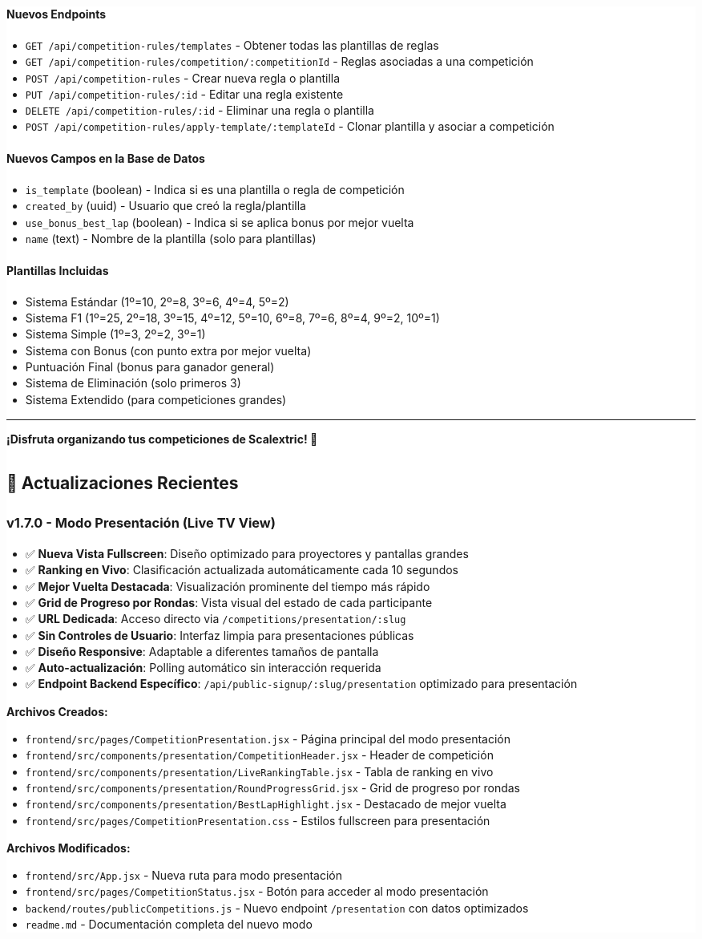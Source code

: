 #### Nuevos Endpoints
- `GET /api/competition-rules/templates` - Obtener todas las plantillas de reglas
- `GET /api/competition-rules/competition/:competitionId` - Reglas asociadas a una competición
- `POST /api/competition-rules` - Crear nueva regla o plantilla
- `PUT /api/competition-rules/:id` - Editar una regla existente
- `DELETE /api/competition-rules/:id` - Eliminar una regla o plantilla
- `POST /api/competition-rules/apply-template/:templateId` - Clonar plantilla y asociar a competición

#### Nuevos Campos en la Base de Datos
- `is_template` (boolean) - Indica si es una plantilla o regla de competición
- `created_by` (uuid) - Usuario que creó la regla/plantilla
- `use_bonus_best_lap` (boolean) - Indica si se aplica bonus por mejor vuelta
- `name` (text) - Nombre de la plantilla (solo para plantillas)

#### Plantillas Incluidas
- Sistema Estándar (1º=10, 2º=8, 3º=6, 4º=4, 5º=2)
- Sistema F1 (1º=25, 2º=18, 3º=15, 4º=12, 5º=10, 6º=8, 7º=6, 8º=4, 9º=2, 10º=1)
- Sistema Simple (1º=3, 2º=2, 3º=1)
- Sistema con Bonus (con punto extra por mejor vuelta)
- Puntuación Final (bonus para ganador general)
- Sistema de Eliminación (solo primeros 3)
- Sistema Extendido (para competiciones grandes)

---

**¡Disfruta organizando tus competiciones de Scalextric! 🏁**

## 🔄 Actualizaciones Recientes

### v1.7.0 - Modo Presentación (Live TV View)
- ✅ **Nueva Vista Fullscreen**: Diseño optimizado para proyectores y pantallas grandes
- ✅ **Ranking en Vivo**: Clasificación actualizada automáticamente cada 10 segundos
- ✅ **Mejor Vuelta Destacada**: Visualización prominente del tiempo más rápido
- ✅ **Grid de Progreso por Rondas**: Vista visual del estado de cada participante
- ✅ **URL Dedicada**: Acceso directo via `/competitions/presentation/:slug`
- ✅ **Sin Controles de Usuario**: Interfaz limpia para presentaciones públicas
- ✅ **Diseño Responsive**: Adaptable a diferentes tamaños de pantalla
- ✅ **Auto-actualización**: Polling automático sin interacción requerida
- ✅ **Endpoint Backend Específico**: `/api/public-signup/:slug/presentation` optimizado para presentación

**Archivos Creados:**
- `frontend/src/pages/CompetitionPresentation.jsx` - Página principal del modo presentación
- `frontend/src/components/presentation/CompetitionHeader.jsx` - Header de competición
- `frontend/src/components/presentation/LiveRankingTable.jsx` - Tabla de ranking en vivo
- `frontend/src/components/presentation/RoundProgressGrid.jsx` - Grid de progreso por rondas
- `frontend/src/components/presentation/BestLapHighlight.jsx` - Destacado de mejor vuelta
- `frontend/src/pages/CompetitionPresentation.css` - Estilos fullscreen para presentación

**Archivos Modificados:**
- `frontend/src/App.jsx` - Nueva ruta para modo presentación
- `frontend/src/pages/CompetitionStatus.jsx` - Botón para acceder al modo presentación
- `backend/routes/publicCompetitions.js` - Nuevo endpoint `/presentation` con datos optimizados
- `readme.md` - Documentación completa del nuevo modo
